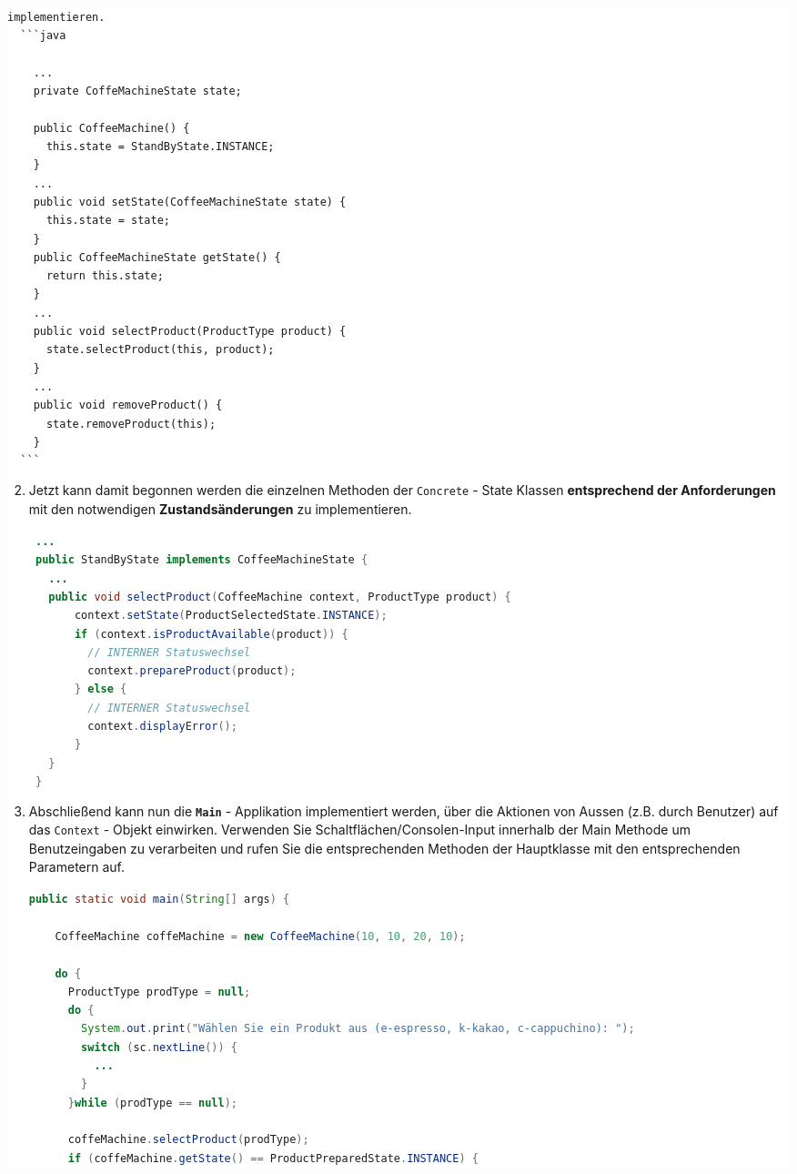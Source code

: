     implementieren.
      ```java
        
        ...
        private CoffeMachineState state;
        
        public CoffeeMachine() {
          this.state = StandByState.INSTANCE;
        }
        ...
        public void setState(CoffeeMachineState state) {
          this.state = state;
        }
        public CoffeeMachineState getState() {
          return this.state;
        }
        ...
        public void selectProduct(ProductType product) {
          state.selectProduct(this, product);
        }
        ...
        public void removeProduct() {
          state.removeProduct(this);
        } 
      ```

2. Jetzt kann damit begonnen werden die einzelnen Methoden der `Concrete` - State Klassen **entsprechend der Anforderungen** mit den notwendigen **Zustandsänderungen** zu implementieren.
   ```java
    ...
    public StandByState implements CoffeeMachineState {
      ...
      public void selectProduct(CoffeeMachine context, ProductType product) {
          context.setState(ProductSelectedState.INSTANCE);
          if (context.isProductAvailable(product)) {
            // INTERNER Statuswechsel
            context.prepareProduct(product);
          } else {
            // INTERNER Statuswechsel
            context.displayError();
          }
      }
    }
    ```
 
3. Abschließend kann nun die **`Main`** - Applikation implementiert werden, über die Aktionen von Aussen (z.B. durch Benutzer) auf das `Context` - Objekt einwirken. Verwenden Sie Schaltflächen/Consolen-Input innerhalb der Main Methode um Benutzeingaben zu verarbeiten und rufen Sie die entsprechenden Methoden der Hauptklasse mit den entsprechenden Parametern auf.
    ```java
    public static void main(String[] args) {
      
        CoffeeMachine coffeMachine = new CoffeeMachine(10, 10, 20, 10);
        
        do {
          ProductType prodType = null;
          do {
            System.out.print("Wählen Sie ein Produkt aus (e-espresso, k-kakao, c-cappuchino): ");
            switch (sc.nextLine()) {
              ...
            }
          }while (prodType == null);
          
          coffeMachine.selectProduct(prodType);
          if (coffeMachine.getState() == ProductPreparedState.INSTANCE) {
   ```